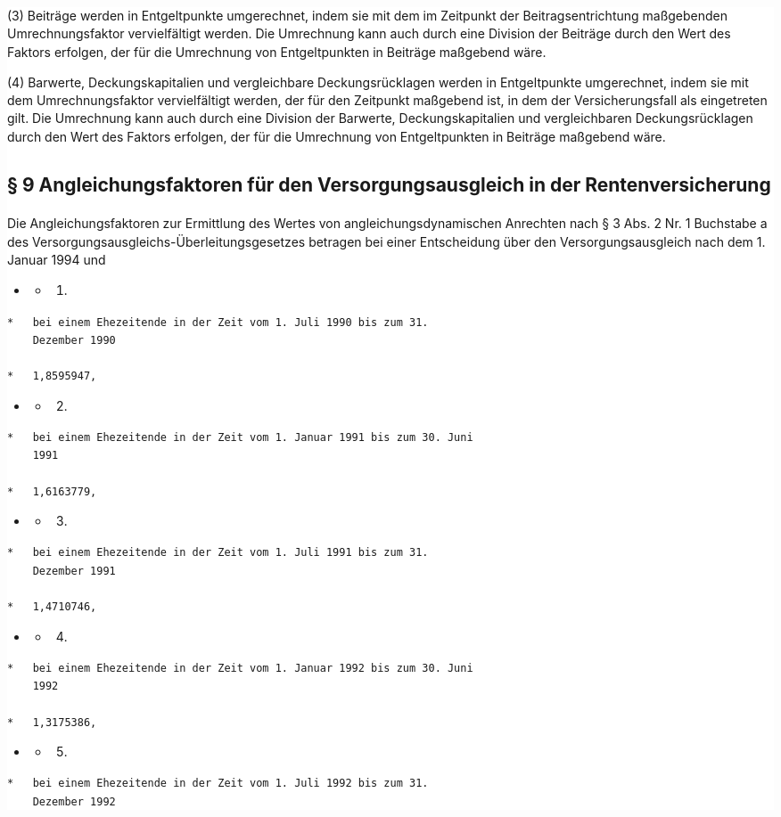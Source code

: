 (3) Beiträge werden in Entgeltpunkte umgerechnet, indem sie mit dem im
Zeitpunkt der Beitragsentrichtung maßgebenden Umrechnungsfaktor
vervielfältigt werden. Die Umrechnung kann auch durch eine Division
der Beiträge durch den Wert des Faktors erfolgen, der für die
Umrechnung von Entgeltpunkten in Beiträge maßgebend wäre.

(4) Barwerte, Deckungskapitalien und vergleichbare Deckungsrücklagen
werden in Entgeltpunkte umgerechnet, indem sie mit dem
Umrechnungsfaktor vervielfältigt werden, der für den Zeitpunkt
maßgebend ist, in dem der Versicherungsfall als eingetreten gilt. Die
Umrechnung kann auch durch eine Division der Barwerte,
Deckungskapitalien und vergleichbaren Deckungsrücklagen durch den Wert
des Faktors erfolgen, der für die Umrechnung von Entgeltpunkten in
Beiträge maßgebend wäre.

## § 9 Angleichungsfaktoren für den Versorgungsausgleich in der Rentenversicherung

Die Angleichungsfaktoren zur Ermittlung des Wertes von
angleichungsdynamischen Anrechten nach § 3 Abs. 2 Nr. 1 Buchstabe a
des Versorgungsausgleichs-Überleitungsgesetzes betragen bei einer
Entscheidung über den Versorgungsausgleich nach dem 1. Januar 1994 und

*    *   1.

    *   bei einem Ehezeitende in der Zeit vom 1. Juli 1990 bis zum 31.
        Dezember 1990

    *   1,8595947,


*    *   2.

    *   bei einem Ehezeitende in der Zeit vom 1. Januar 1991 bis zum 30. Juni
        1991

    *   1,6163779,


*    *   3.

    *   bei einem Ehezeitende in der Zeit vom 1. Juli 1991 bis zum 31.
        Dezember 1991

    *   1,4710746,


*    *   4.

    *   bei einem Ehezeitende in der Zeit vom 1. Januar 1992 bis zum 30. Juni
        1992

    *   1,3175386,


*    *   5.

    *   bei einem Ehezeitende in der Zeit vom 1. Juli 1992 bis zum 31.
        Dezember 1992
